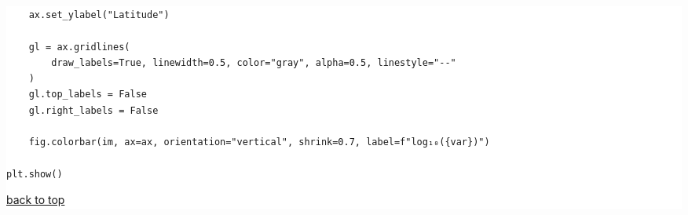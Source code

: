 ```{code-cell} ipython3
    ax.set_ylabel("Latitude")

    gl = ax.gridlines(
        draw_labels=True, linewidth=0.5, color="gray", alpha=0.5, linestyle="--"
    )
    gl.top_labels = False
    gl.right_labels = False

    fig.colorbar(im, ax=ax, orientation="vertical", shrink=0.7, label=f"log₁₀({var})")

plt.show()
```

[back to top](#Contents)
